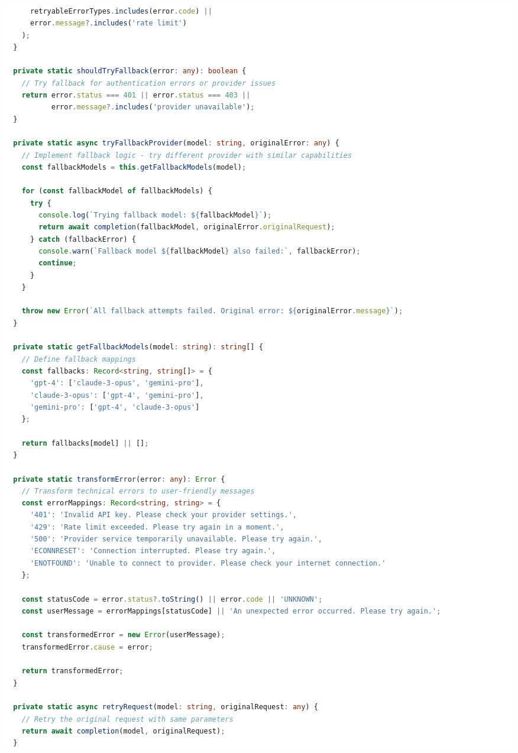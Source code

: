```typescript
      retryableErrorTypes.includes(error.code) ||
      error.message?.includes('rate limit')
    );
  }

  private static shouldTryFallback(error: any): boolean {
    // Try fallback for authentication errors or provider issues
    return error.status === 401 || error.status === 403 ||
           error.message?.includes('provider unavailable');
  }

  private static async tryFallbackProvider(model: string, originalError: any) {
    // Implement fallback logic - try different provider with similar capabilities
    const fallbackModels = this.getFallbackModels(model);

    for (const fallbackModel of fallbackModels) {
      try {
        console.log(`Trying fallback model: ${fallbackModel}`);
        return await completion(fallbackModel, originalError.originalRequest);
      } catch (fallbackError) {
        console.warn(`Fallback model ${fallbackModel} also failed:`, fallbackError);
        continue;
      }
    }

    throw new Error(`All fallback attempts failed. Original error: ${originalError.message}`);
  }

  private static getFallbackModels(model: string): string[] {
    // Define fallback mappings
    const fallbacks: Record<string, string[]> = {
      'gpt-4': ['claude-3-opus', 'gemini-pro'],
      'claude-3-opus': ['gpt-4', 'gemini-pro'],
      'gemini-pro': ['gpt-4', 'claude-3-opus']
    };

    return fallbacks[model] || [];
  }

  private static transformError(error: any): Error {
    // Transform technical errors to user-friendly messages
    const errorMappings: Record<string, string> = {
      '401': 'Invalid API key. Please check your provider settings.',
      '429': 'Rate limit exceeded. Please try again in a moment.',
      '500': 'Provider service temporarily unavailable. Please try again.',
      'ECONNRESET': 'Connection interrupted. Please try again.',
      'ENOTFOUND': 'Unable to connect to provider. Please check your internet connection.'
    };

    const statusCode = error.status?.toString() || error.code || 'UNKNOWN';
    const userMessage = errorMappings[statusCode] || 'An unexpected error occurred. Please try again.';

    const transformedError = new Error(userMessage);
    transformedError.cause = error;

    return transformedError;
  }

  private static async retryRequest(model: string, originalRequest: any) {
    // Retry the original request with same parameters
    return await completion(model, originalRequest);
  }
```
